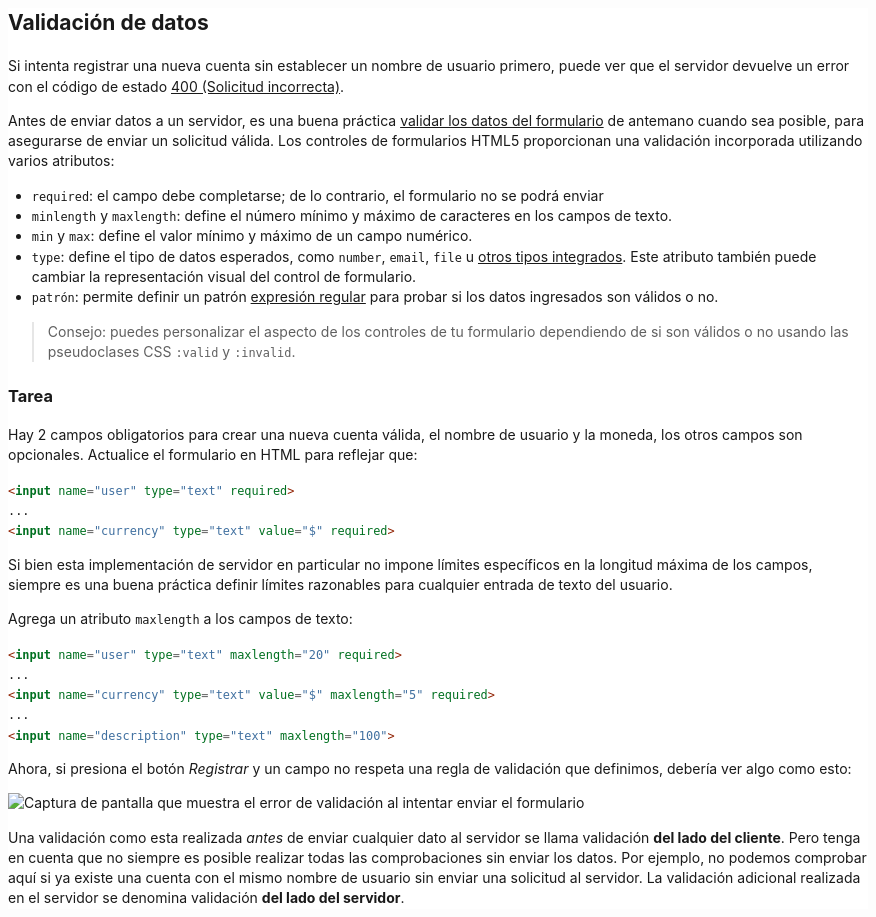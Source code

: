 ## Validación de datos

Si intenta registrar una nueva cuenta sin establecer un nombre de usuario primero, puede ver que el servidor devuelve un error con el código de estado [400 (Solicitud incorrecta)](https://developer.mozilla.org/en-US/docs/Web/HTTP/Status/400#:~:text=The%20HyperText%20Transfer%20Protocol%20(HTTP,%2C%20or%20deceptive%20request%20routing).).

Antes de enviar datos a un servidor, es una buena práctica [validar los datos del formulario](https://developer.mozilla.org/en-US/docs/Learn/Forms/Form_validation) de antemano cuando sea posible, para asegurarse de enviar un solicitud válida. Los controles de formularios HTML5 proporcionan una validación incorporada utilizando varios atributos:

- `required`: el campo debe completarse; de ​​lo contrario, el formulario no se podrá enviar
- `minlength` y `maxlength`: define el número mínimo y máximo de caracteres en los campos de texto.
- `min` y `max`: define el valor mínimo y máximo de un campo numérico.
- `type`: define el tipo de datos esperados, como `number`, `email`, `file` u [otros tipos integrados](https://developer.mozilla.org/en-US/docs/Web/HTML/Element/input). Este atributo también puede cambiar la representación visual del control de formulario.
- `patrón`: permite definir un patrón [expresión regular](https://developer.mozilla.org/en-US/docs/Web/JavaScript/Guide/Regular_Expressions) para probar si los datos ingresados ​​son válidos o no.

> Consejo: puedes personalizar el aspecto de los controles de tu formulario dependiendo de si son válidos o no usando las pseudoclases CSS `:valid` y `:invalid`.


### Tarea

Hay 2 campos obligatorios para crear una nueva cuenta válida, el nombre de usuario y la moneda, los otros campos son opcionales. Actualice el formulario en HTML para reflejar que:

```html
<input name="user" type="text" required>
...
<input name="currency" type="text" value="$" required>
```

Si bien esta implementación de servidor en particular no impone límites específicos en la longitud máxima de los campos, siempre es una buena práctica definir límites razonables para cualquier entrada de texto del usuario.

Agrega un atributo `maxlength` a los campos de texto:

```html
<input name="user" type="text" maxlength="20" required>
...
<input name="currency" type="text" value="$" maxlength="5" required>
...
<input name="description" type="text" maxlength="100">
```

Ahora, si presiona el botón *Registrar* y un campo no respeta una regla de validación que definimos, debería ver algo como esto:

![Captura de pantalla que muestra el error de validación al intentar enviar el formulario](./images/validation-error.png)

Una validación como esta realizada *antes* de enviar cualquier dato al servidor se llama validación **del lado del cliente**. Pero tenga en cuenta que no siempre es posible realizar todas las comprobaciones sin enviar los datos. Por ejemplo, no podemos comprobar aquí si ya existe una cuenta con el mismo nombre de usuario sin enviar una solicitud al servidor. La validación adicional realizada en el servidor se denomina validación **del lado del servidor**.
